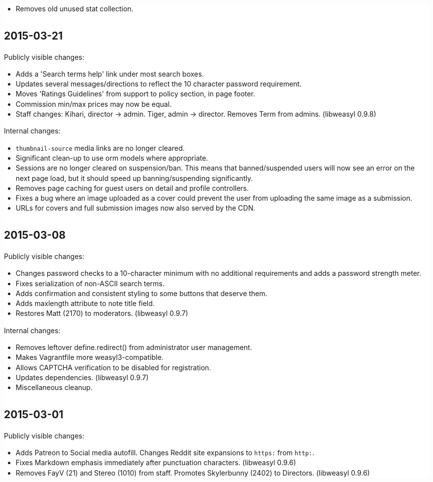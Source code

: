  * Removes old unused stat collection.


2015-03-21
----------

Publicly visible changes:

 * Adds a 'Search terms help' link under most search boxes.
 * Updates several messages/directions to reflect the 10 character
   password requirement.
 * Moves 'Ratings Guidelines' from support to policy section, in page footer.
 * Commission min/max prices may now be equal.
 * Staff changes: Kihari, director -> admin. Tiger, admin -> director.
   Removes Term from admins. (libweasyl 0.9.8)

Internal changes:

 * `thumbnail-source` media links are no longer cleared.
 * Significant clean-up to use orm models where appropriate.
 * Sessions are no longer cleared on suspension/ban. This means that
   banned/suspended users will now see an error on the next page load,
   but it should speed up banning/suspending significantly.
 * Removes page caching for guest users on detail and profile controllers.
 * Fixes a bug where an image uploaded as a cover could prevent the user
   from uploading the same image as a submission.
 * URLs for covers and full submission images now also served by the CDN.


2015-03-08
---------

Publicly visible changes:

 * Changes password checks to a 10-character minimum with no additional
   requirements and adds a password strength meter.
 * Fixes serialization of non-ASCII search terms.
 * Adds confirmation and consistent styling to some buttons that deserve them.
 * Adds maxlength attribute to note title field.
 * Restores Matt (2170) to moderators. (libweasyl 0.9.7)

Internal changes:

 * Removes leftover define.redirect() from administrator user management.
 * Makes Vagrantfile more weasyl3-compatible.
 * Allows CAPTCHA verification to be disabled for registration.
 * Updates dependencies. (libweasyl 0.9.7)
 * Miscellaneous cleanup.


2015-03-01
----------

Publicly visible changes:

 * Adds Patreon to Social media autofill. Changes Reddit site expansions
   to `https:` from `http:`.
 * Fixes Markdown emphasis immediately after punctuation characters.
   (libweasyl 0.9.6)
 * Removes FayV (21) and Stereo (1010) from staff. Promotes Skylerbunny (2402)
   to Directors. (libweasyl 0.9.6)
